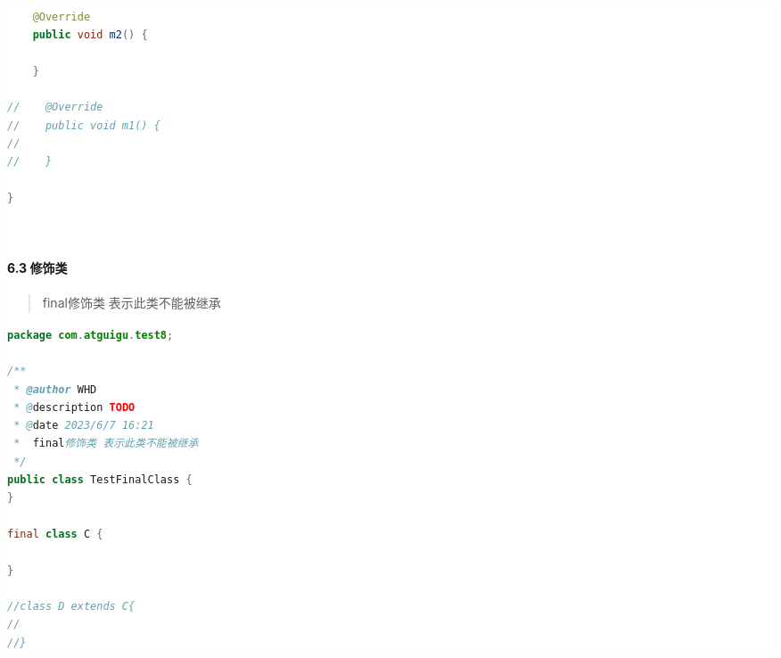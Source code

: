 ```java
    @Override
    public void m2() {

    }

//    @Override
//    public void m1() {
//
//    }

}




```



#### 6.3 修饰类

> final修饰类 表示此类不能被继承

```java
package com.atguigu.test8;

/**
 * @author WHD
 * @description TODO
 * @date 2023/6/7 16:21
 *  final修饰类 表示此类不能被继承
 */
public class TestFinalClass {
}

final class C {

}

//class D extends C{
//
//}

```

